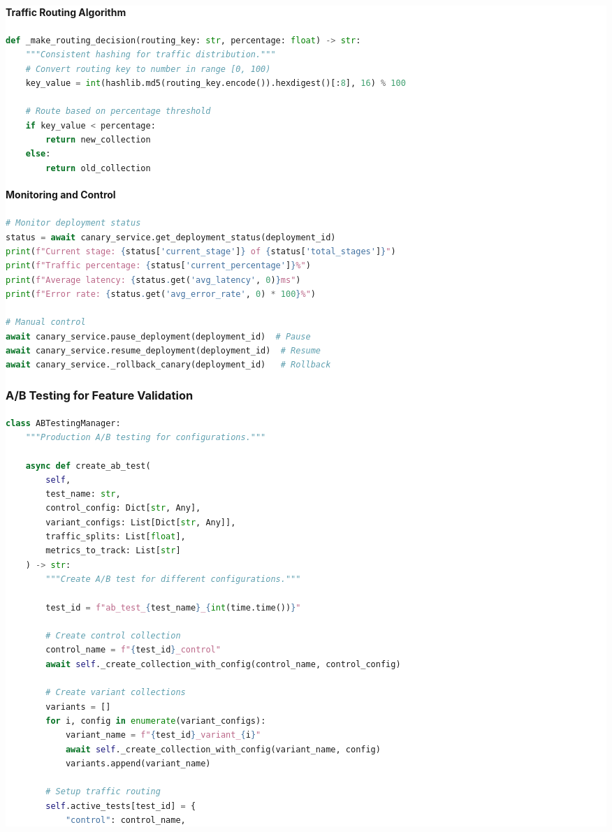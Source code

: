 ```python
```

#### Traffic Routing Algorithm

```python
def _make_routing_decision(routing_key: str, percentage: float) -> str:
    """Consistent hashing for traffic distribution."""
    # Convert routing key to number in range [0, 100)
    key_value = int(hashlib.md5(routing_key.encode()).hexdigest()[:8], 16) % 100

    # Route based on percentage threshold
    if key_value < percentage:
        return new_collection
    else:
        return old_collection
```

#### Monitoring and Control

```python
# Monitor deployment status
status = await canary_service.get_deployment_status(deployment_id)
print(f"Current stage: {status['current_stage']} of {status['total_stages']}")
print(f"Traffic percentage: {status['current_percentage']}%")
print(f"Average latency: {status.get('avg_latency', 0)}ms")
print(f"Error rate: {status.get('avg_error_rate', 0) * 100}%")

# Manual control
await canary_service.pause_deployment(deployment_id)  # Pause
await canary_service.resume_deployment(deployment_id)  # Resume
await canary_service._rollback_canary(deployment_id)   # Rollback
```

### A/B Testing for Feature Validation

```python
class ABTestingManager:
    """Production A/B testing for configurations."""

    async def create_ab_test(
        self,
        test_name: str,
        control_config: Dict[str, Any],
        variant_configs: List[Dict[str, Any]],
        traffic_splits: List[float],
        metrics_to_track: List[str]
    ) -> str:
        """Create A/B test for different configurations."""

        test_id = f"ab_test_{test_name}_{int(time.time())}"

        # Create control collection
        control_name = f"{test_id}_control"
        await self._create_collection_with_config(control_name, control_config)

        # Create variant collections
        variants = []
        for i, config in enumerate(variant_configs):
            variant_name = f"{test_id}_variant_{i}"
            await self._create_collection_with_config(variant_name, config)
            variants.append(variant_name)

        # Setup traffic routing
        self.active_tests[test_id] = {
            "control": control_name,
```